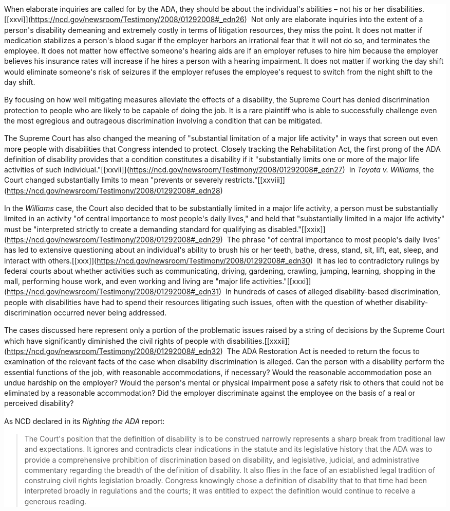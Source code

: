 When elaborate inquiries are called for by the ADA, they should be about the individual's abilities – not his or her disabilities.[\[xxvi]](https://ncd.gov/newsroom/Testimony/2008/01292008#_edn26)  Not only are elaborate inquiries into the extent of a person's disability demeaning and extremely costly in terms of litigation resources, they miss the point. It does not matter if medication stabilizes a person's blood sugar if the employer harbors an irrational fear that it will not do so, and terminates the employee. It does not matter how effective someone's hearing aids are if an employer refuses to hire him because the employer believes his insurance rates will increase if he hires a person with a hearing impairment. It does not matter if working the day shift would eliminate someone's risk of seizures if the employer refuses the employee's request to switch from the night shift to the day shift. 

By focusing on how well mitigating measures alleviate the effects of a disability, the Supreme Court has denied discrimination protection to people who are likely to be capable of doing the job. It is a rare plaintiff who is able to successfully challenge even the most egregious and outrageous discrimination involving a condition that can be mitigated.

The Supreme Court has also changed the meaning of "substantial limitation of a major life activity" in ways that screen out even more people with disabilities that Congress intended to protect. Closely tracking the Rehabilitation Act, the first prong of the ADA definition of disability provides that a condition constitutes a disability if it "substantially limits one or more of the major life activities of such individual."[\[xxvii]](https://ncd.gov/newsroom/Testimony/2008/01292008#_edn27)  In *Toyota v. Williams*, the Court changed substantially limits to mean "prevents or severely restricts."[\[xxviii]](https://ncd.gov/newsroom/Testimony/2008/01292008#_edn28)

In the *Williams* case, the Court also decided that to be substantially limited in a major life activity, a person must be substantially limited in an activity "of central importance to most people's daily lives," and held that "substantially limited in a major life activity" must be "interpreted strictly to create a demanding standard for qualifying as disabled."[\[xxix]](https://ncd.gov/newsroom/Testimony/2008/01292008#_edn29)  The phrase "of central importance to most people's daily lives" has led to extensive questioning about an individual's ability to brush his or her teeth, bathe, dress, stand, sit, lift, eat, sleep, and interact with others.[\[xxx]](https://ncd.gov/newsroom/Testimony/2008/01292008#_edn30)  It has led to contradictory rulings by federal courts about whether activities such as communicating, driving, gardening, crawling, jumping, learning, shopping in the mall, performing house work, and even working and living are "major life activities."[\[xxxi]](https://ncd.gov/newsroom/Testimony/2008/01292008#_edn31)  In hundreds of cases of alleged disability-based discrimination, people with disabilities have had to spend their resources litigating such issues, often with the question of whether disability-discrimination occurred never being addressed. 

The cases discussed here represent only a portion of the problematic issues raised by a string of decisions by the Supreme Court which have significantly diminished the civil rights of people with disabilities.[\[xxxii]](https://ncd.gov/newsroom/Testimony/2008/01292008#_edn32)  The ADA Restoration Act is needed to return the focus to examination of the relevant facts of the case when disability discrimination is alleged. Can the person with a disability perform the essential functions of the job, with reasonable accommodations, if necessary? Would the reasonable accommodation pose an undue hardship on the employer? Would the person's mental or physical impairment pose a safety risk to others that could not be eliminated by a reasonable accommodation? Did the employer discriminate against the employee on the basis of a real or perceived disability?

As NCD declared in its *Righting the ADA* report:

> The Court's position that the definition of disability is to be construed narrowly represents a sharp break from traditional law and expectations. It ignores and contradicts clear indications in the statute and its legislative history that the ADA was to provide a comprehensive prohibition of discrimination based on disability, and legislative, judicial, and administrative commentary regarding the breadth of the definition of disability. It also flies in the face of an established legal tradition of construing civil rights legislation broadly. Congress knowingly chose a definition of disability that to that time had been interpreted broadly in regulations and the courts; it was entitled to expect the definition would continue to receive a generous reading. 
>